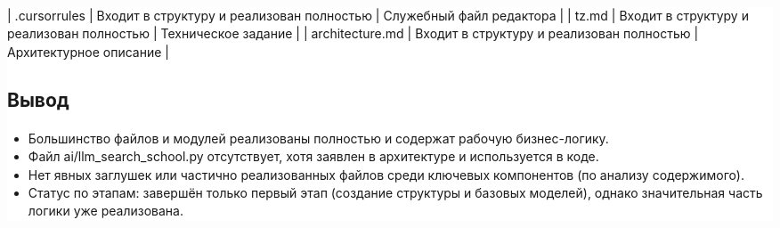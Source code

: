 | .cursorrules                      | Входит в структуру и реализован полностью    | Служебный файл редактора |
| tz.md                             | Входит в структуру и реализован полностью    | Техническое задание |
| architecture.md                   | Входит в структуру и реализован полностью    | Архитектурное описание |

## Вывод

- Большинство файлов и модулей реализованы полностью и содержат рабочую бизнес-логику.
- Файл ai/llm_search_school.py отсутствует, хотя заявлен в архитектуре и используется в коде.
- Нет явных заглушек или частично реализованных файлов среди ключевых компонентов (по анализу содержимого).
- Статус по этапам: завершён только первый этап (создание структуры и базовых моделей), однако значительная часть логики уже реализована.